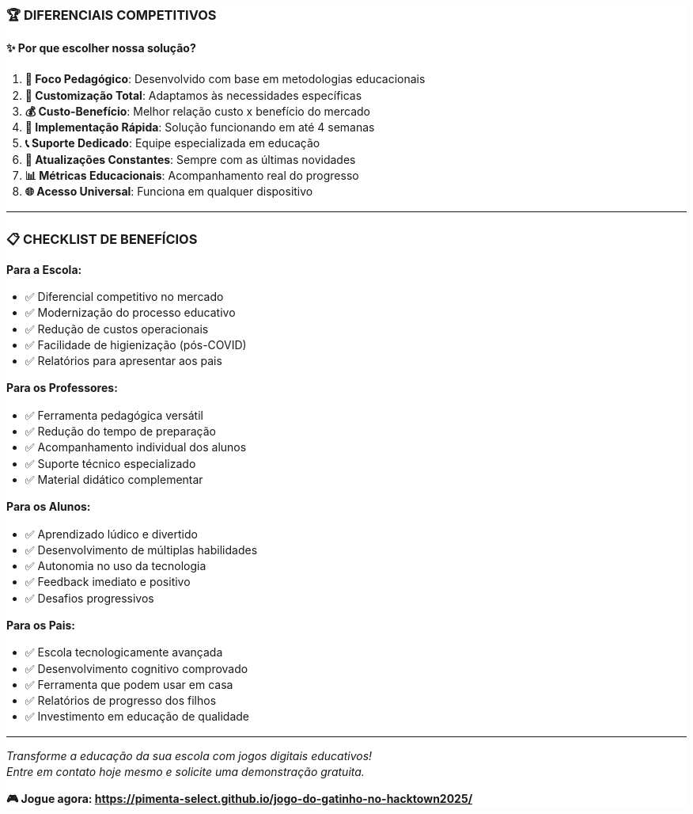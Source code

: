 
### 🏆 DIFERENCIAIS COMPETITIVOS

#### **✨ Por que escolher nossa solução?**

1. **🎯 Foco Pedagógico**: Desenvolvido com base em metodologias educacionais
2. **🔧 Customização Total**: Adaptamos às necessidades específicas
3. **💰 Custo-Benefício**: Melhor relação custo x benefício do mercado
4. **🚀 Implementação Rápida**: Solução funcionando em até 4 semanas
5. **📞 Suporte Dedicado**: Equipe especializada em educação
6. **🔄 Atualizações Constantes**: Sempre com as últimas novidades
7. **📊 Métricas Educacionais**: Acompanhamento real do progresso
8. **🌐 Acesso Universal**: Funciona em qualquer dispositivo

---

### 📋 CHECKLIST DE BENEFÍCIOS

**Para a Escola:**
- ✅ Diferencial competitivo no mercado
- ✅ Modernização do processo educativo
- ✅ Redução de custos operacionais
- ✅ Facilidade de higienização (pós-COVID)
- ✅ Relatórios para apresentar aos pais

**Para os Professores:**
- ✅ Ferramenta pedagógica versátil
- ✅ Redução do tempo de preparação
- ✅ Acompanhamento individual dos alunos
- ✅ Suporte técnico especializado
- ✅ Material didático complementar

**Para os Alunos:**
- ✅ Aprendizado lúdico e divertido
- ✅ Desenvolvimento de múltiplas habilidades
- ✅ Autonomia no uso da tecnologia
- ✅ Feedback imediato e positivo
- ✅ Desafios progressivos

**Para os Pais:**
- ✅ Escola tecnologicamente avançada
- ✅ Desenvolvimento cognitivo comprovado
- ✅ Ferramenta que podem usar em casa
- ✅ Relatórios de progresso dos filhos
- ✅ Investimento em educação de qualidade

---

*Transforme a educação da sua escola com jogos digitais educativos!*  
*Entre em contato hoje mesmo e solicite uma demonstração gratuita.*

**🎮 Jogue agora: https://pimenta-select.github.io/jogo-do-gatinho-no-hacktown2025/**
